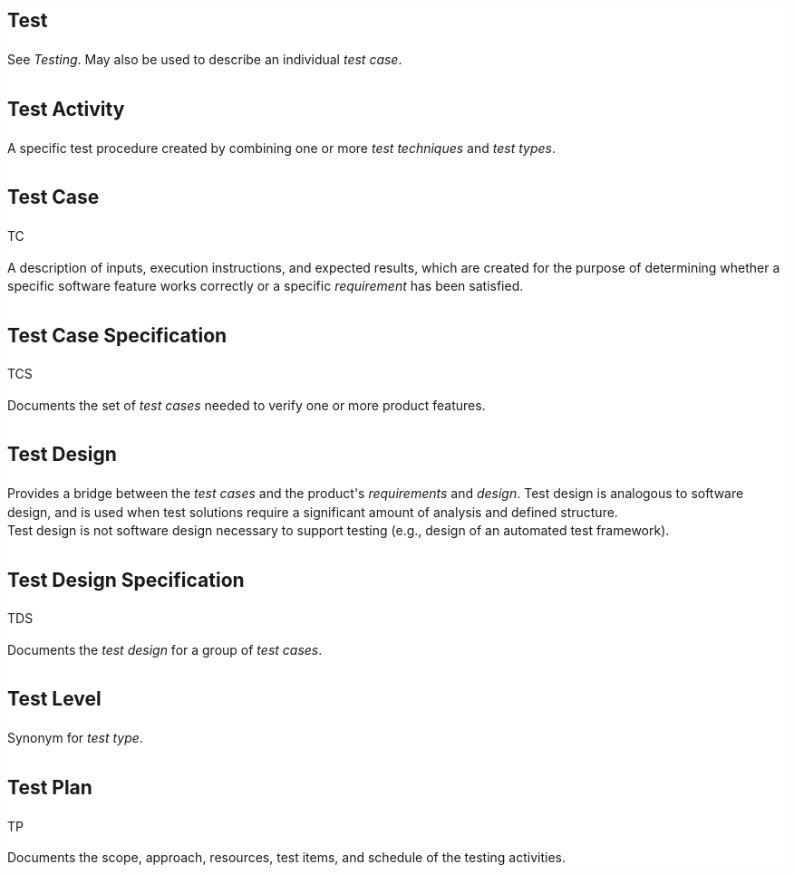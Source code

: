 ## Test

See *Testing*. May also be used to describe an individual *test case*.

## Test Activity

A specific test procedure created by combining one or more *test
techniques* and *test types*.

## Test Case

TC

A description of inputs, execution instructions, and expected results,
which are created for the purpose of determining whether a specific
software feature works correctly or a specific *requirement* has been
satisfied.

## Test Case Specification

TCS

Documents the set of *test cases* needed to verify one or more product
features.

## Test Design

Provides a bridge between the *test cases* and the
product's *requirements* and *design*. Test design is analogous to
software design, and is used when test solutions require a significant
amount of analysis and defined structure.\
Test design is not software design necessary to support testing (e.g.,
design of an automated test framework).

## Test Design Specification

TDS

Documents the *test design* for a group of *test cases*.

## Test Level

Synonym for *test type*.

## Test Plan

TP

Documents the scope, approach, resources, test items, and schedule of
the testing activities.
